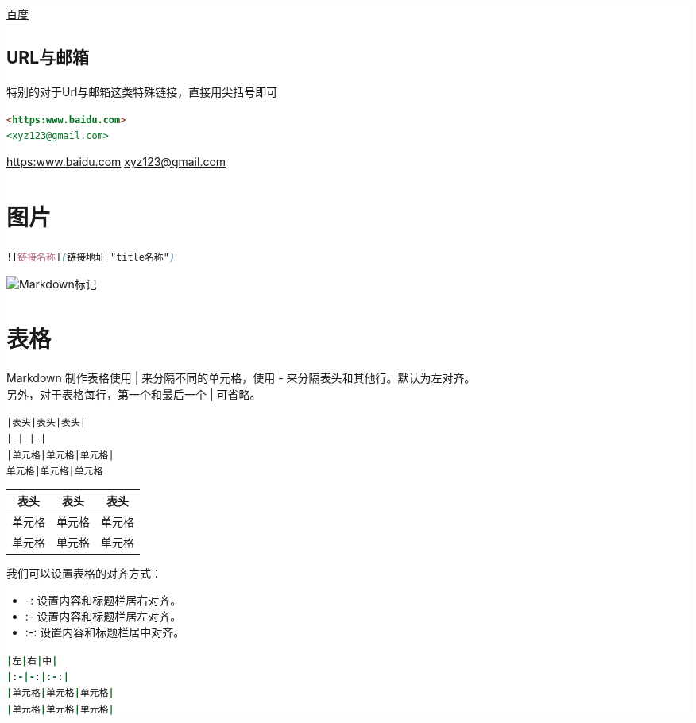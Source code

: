 [百度](https:www.baidu.com "这是一个百度")

## URL与邮箱

特别的对于Url与邮箱这类特殊链接，直接用尖括号即可

```markdown
<https:www.baidu.com>
<xyz123@gmail.com>
```

<https:www.baidu.com>
<xyz123@gmail.com>

# 图片

```scss
![链接名称](链接地址 "title名称")
```

![Markdown标记](https://raw.githubusercontent.com/pvisanhash/PicSiteRepo1/main/note/img/icon_512x512.png "这是一个示例图片")


# 表格

Markdown 制作表格使用 | 来分隔不同的单元格，使用 - 来分隔表头和其他行。默认为左对齐。  
另外，对于表格每行，第一个和最后一个 | 可省略。

```undefined
|表头|表头|表头|
|-|-|-|
|单元格|单元格|单元格|
单元格|单元格|单元格
```

| 表头 | 表头 | 表头 |
| - | - | - |
| 单元格 |单元格 |单元格 |
| 单元格 | 单元格 | 单元格 |

我们可以设置表格的对齐方式：

-   -: 设置内容和标题栏居右对齐。
-   :- 设置内容和标题栏居左对齐。
-   :-: 设置内容和标题栏居中对齐。

```ruby
|左|右|中|
|:-|-:|:-:|
|单元格|单元格|单元格|
|单元格|单元格|单元格|
```
